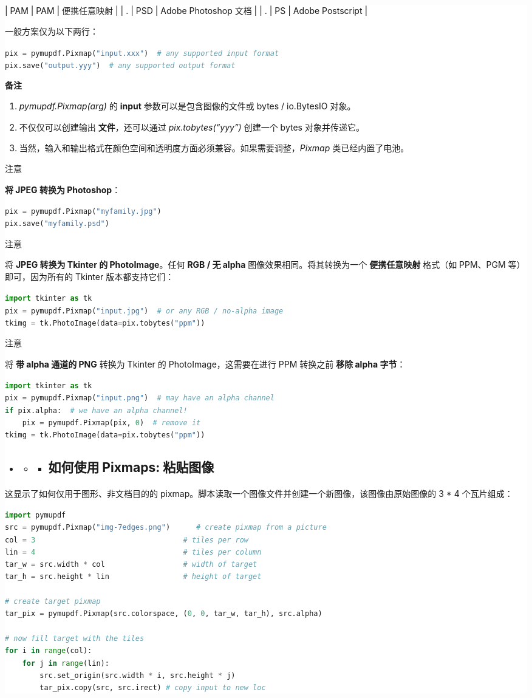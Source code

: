 | PAM | PAM | 便携任意映射 |
| . | PSD | Adobe Photoshop 文档 |
| . | PS | Adobe Postscript |

一般方案仅为以下两行：

```py
pix = pymupdf.Pixmap("input.xxx")  # any supported input format
pix.save("output.yyy")  # any supported output format 
```

**备注**

1.  *pymupdf.Pixmap(arg)* 的 **input** 参数可以是包含图像的文件或 bytes / io.BytesIO 对象。

1.  不仅仅可以创建输出 **文件**，还可以通过 *pix.tobytes(“yyy”)* 创建一个 bytes 对象并传递它。

1.  当然，输入和输出格式在颜色空间和透明度方面必须兼容。如果需要调整，*Pixmap* 类已经内置了电池。

注意

**将 JPEG 转换为 Photoshop**：

```py
pix = pymupdf.Pixmap("myfamily.jpg")
pix.save("myfamily.psd") 
```

注意

将 **JPEG 转换为 Tkinter 的 PhotoImage**。任何 **RGB / 无 alpha** 图像效果相同。将其转换为一个 **便携任意映射** 格式（如 PPM、PGM 等）即可，因为所有的 Tkinter 版本都支持它们：

```py
import tkinter as tk
pix = pymupdf.Pixmap("input.jpg")  # or any RGB / no-alpha image
tkimg = tk.PhotoImage(data=pix.tobytes("ppm")) 
```

注意

将 **带 alpha 通道的 PNG** 转换为 Tkinter 的 PhotoImage，这需要在进行 PPM 转换之前 **移除 alpha 字节**：

```py
import tkinter as tk
pix = pymupdf.Pixmap("input.png")  # may have an alpha channel
if pix.alpha:  # we have an alpha channel!
    pix = pymupdf.Pixmap(pix, 0)  # remove it
tkimg = tk.PhotoImage(data=pix.tobytes("ppm")) 
```

* * *  ## 如何使用 Pixmaps: 粘贴图像

这显示了如何仅用于图形、非文档目的的 pixmap。脚本读取一个图像文件并创建一个新图像，该图像由原始图像的 3 * 4 个瓦片组成：

```py
import pymupdf
src = pymupdf.Pixmap("img-7edges.png")      # create pixmap from a picture
col = 3                                  # tiles per row
lin = 4                                  # tiles per column
tar_w = src.width * col                  # width of target
tar_h = src.height * lin                 # height of target

# create target pixmap
tar_pix = pymupdf.Pixmap(src.colorspace, (0, 0, tar_w, tar_h), src.alpha)

# now fill target with the tiles
for i in range(col):
    for j in range(lin):
        src.set_origin(src.width * i, src.height * j)
        tar_pix.copy(src, src.irect) # copy input to new loc
```
